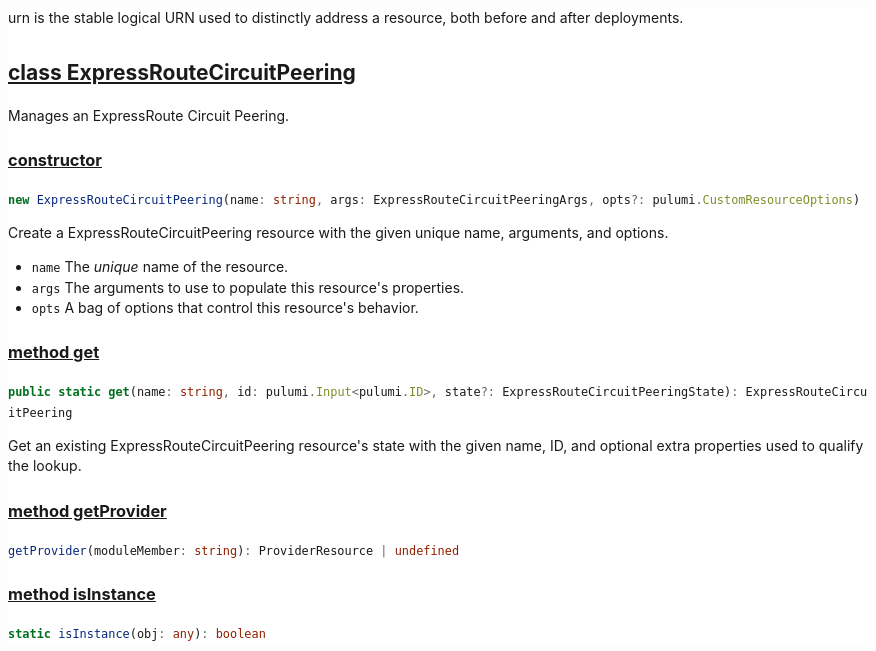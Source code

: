 
urn is the stable logical URN used to distinctly address a resource, both before and after
deployments.

<h2 class="pdoc-module-header" id="ExpressRouteCircuitPeering">
<a class="pdoc-member-name" href="https://github.com/pulumi/pulumi-azure/blob/master/sdk/nodejs/network/expressRouteCircuitPeering.ts#L10">class ExpressRouteCircuitPeering</a>
</h2>

Manages an ExpressRoute Circuit Peering.

<h3 class="pdoc-member-header">
<a class="pdoc-child-name" href="https://github.com/pulumi/pulumi-azure/blob/master/sdk/nodejs/network/expressRouteCircuitPeering.ts#L71">constructor</a>
</h3>

```typescript
new ExpressRouteCircuitPeering(name: string, args: ExpressRouteCircuitPeeringArgs, opts?: pulumi.CustomResourceOptions)
```


Create a ExpressRouteCircuitPeering resource with the given unique name, arguments, and options.

* `name` The _unique_ name of the resource.
* `args` The arguments to use to populate this resource&#39;s properties.
* `opts` A bag of options that control this resource&#39;s behavior.

<h3 class="pdoc-member-header">
<a class="pdoc-child-name" href="https://github.com/pulumi/pulumi-azure/blob/master/sdk/nodejs/network/expressRouteCircuitPeering.ts#L19">method get</a>
</h3>

```typescript
public static get(name: string, id: pulumi.Input<pulumi.ID>, state?: ExpressRouteCircuitPeeringState): ExpressRouteCircuitPeering
```


Get an existing ExpressRouteCircuitPeering resource's state with the given name, ID, and optional extra
properties used to qualify the lookup.

<h3 class="pdoc-member-header">
<a class="pdoc-child-name" href="https://github.com/pulumi/pulumi-azure/blob/master/sdk/nodejs/node_modules/@pulumi/pulumi/resource.d.ts#L13">method getProvider</a>
</h3>

```typescript
getProvider(moduleMember: string): ProviderResource | undefined
```

<h3 class="pdoc-member-header">
<a class="pdoc-child-name" href="https://github.com/pulumi/pulumi-azure/blob/master/sdk/nodejs/node_modules/@pulumi/pulumi/resource.d.ts#L85">method isInstance</a>
</h3>

```typescript
static isInstance(obj: any): boolean
```
